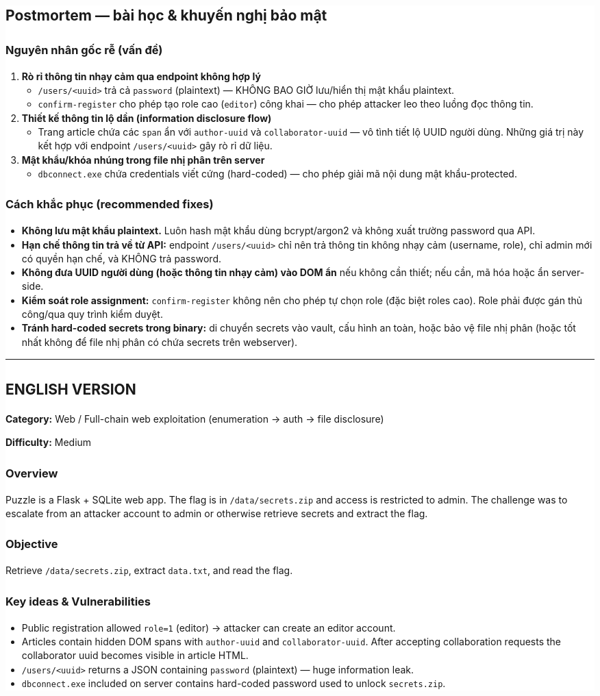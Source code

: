 
## Postmortem — bài học & khuyến nghị bảo mật

### Nguyên nhân gốc rễ (vấn đề)

1. **Rò rỉ thông tin nhạy cảm qua endpoint không hợp lý**
    - `/users/<uuid>` trả cả `password` (plaintext) — KHÔNG BAO GIỜ lưu/hiển thị mật khẩu plaintext.
    - `confirm-register` cho phép tạo role cao (`editor`) công khai — cho phép attacker leo theo luồng đọc thông tin.
2. **Thiết kế thông tin lộ dần (information disclosure flow)**
    - Trang article chứa các `span` ẩn với `author-uuid` và `collaborator-uuid` — vô tình tiết lộ UUID người dùng. Những giá trị này kết hợp với endpoint `/users/<uuid>` gây rò rỉ dữ liệu.
3. **Mật khẩu/khóa nhúng trong file nhị phân trên server**
    - `dbconnect.exe` chứa credentials viết cứng (hard-coded) — cho phép giải mã nội dung mật khẩu-protected.

### Cách khắc phục (recommended fixes)

- **Không lưu mật khẩu plaintext.** Luôn hash mật khẩu dùng bcrypt/argon2 và không xuất trường password qua API.
- **Hạn chế thông tin trả về từ API:** endpoint `/users/<uuid>` chỉ nên trả thông tin không nhạy cảm (username, role), chỉ admin mới có quyền hạn chế, và KHÔNG trả password.
- **Không đưa UUID người dùng (hoặc thông tin nhạy cảm) vào DOM ẩn** nếu không cần thiết; nếu cần, mã hóa hoặc ẩn server-side.
- **Kiểm soát role assignment:** `confirm-register` không nên cho phép tự chọn role (đặc biệt roles cao). Role phải được gán thủ công/qua quy trình kiểm duyệt.
- **Tránh hard-coded secrets trong binary:** di chuyển secrets vào vault, cấu hình an toàn, hoặc bảo vệ file nhị phân (hoặc tốt nhất không để file nhị phân có chứa secrets trên webserver).

---

## ENGLISH VERSION

**Category:** Web / Full-chain web exploitation (enumeration → auth → file disclosure)

**Difficulty:** Medium

### Overview

Puzzle is a Flask + SQLite web app. The flag is in `/data/secrets.zip` and access is restricted to admin. The challenge was to escalate from an attacker account to admin or otherwise retrieve secrets and extract the flag.

### Objective

Retrieve `/data/secrets.zip`, extract `data.txt`, and read the flag.

### Key ideas & Vulnerabilities

- Public registration allowed `role=1` (editor) → attacker can create an editor account.
- Articles contain hidden DOM spans with `author-uuid` and `collaborator-uuid`. After accepting collaboration requests the collaborator uuid becomes visible in article HTML.
- `/users/<uuid>` returns a JSON containing `password` (plaintext) — huge information leak.
- `dbconnect.exe` included on server contains hard-coded password used to unlock `secrets.zip`.
